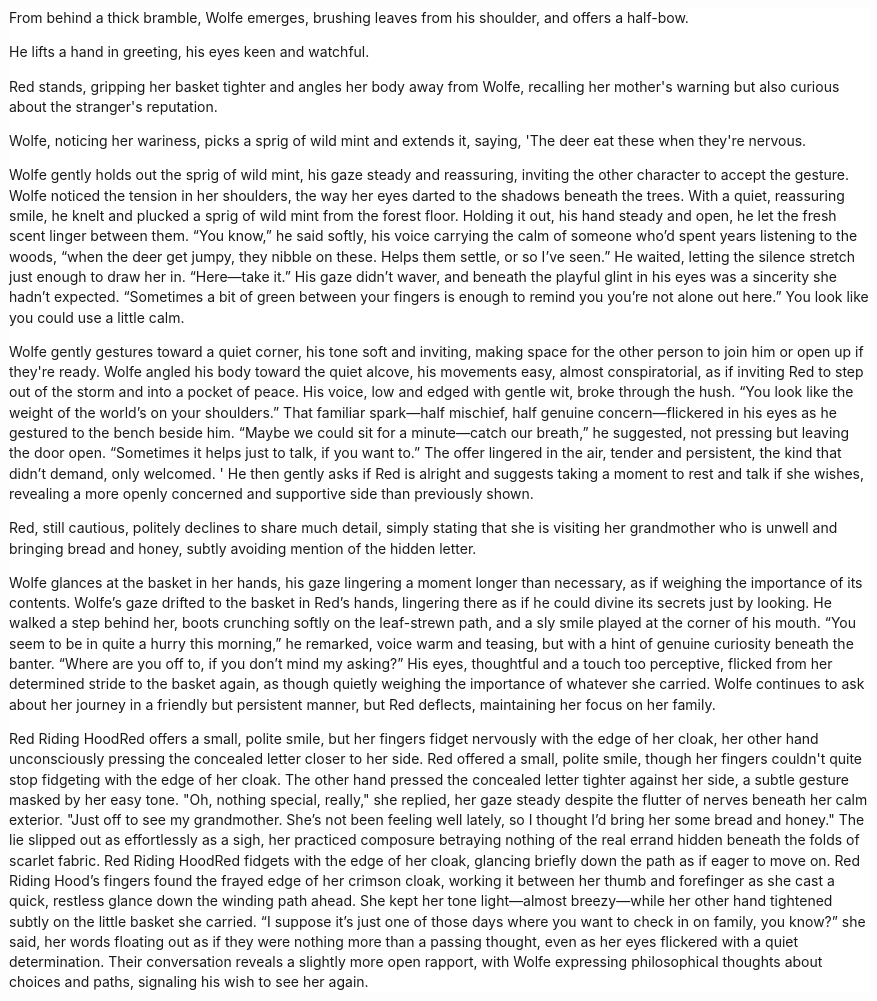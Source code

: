 From behind a thick bramble, Wolfe emerges, brushing leaves from his shoulder, and offers a half-bow.

He lifts a hand in greeting, his eyes keen and watchful.

Red stands, gripping her basket tighter and angles her body away from Wolfe, recalling her mother's warning but also curious about the stranger's reputation.

Wolfe, noticing her wariness, picks a sprig of wild mint and extends it, saying, 'The deer eat these when they're nervous.

Wolfe gently holds out the sprig of wild mint, his gaze steady and reassuring, inviting the other character to accept the gesture. Wolfe noticed the tension in her shoulders, the way her eyes darted to the shadows beneath the trees. With a quiet, reassuring smile, he knelt and plucked a sprig of wild mint from the forest floor. Holding it out, his hand steady and open, he let the fresh scent linger between them. “You know,” he said softly, his voice carrying the calm of someone who’d spent years listening to the woods, “when the deer get jumpy, they nibble on these. Helps them settle, or so I’ve seen.” He waited, letting the silence stretch just enough to draw her in. “Here—take it.” His gaze didn’t waver, and beneath the playful glint in his eyes was a sincerity she hadn’t expected. “Sometimes a bit of green between your fingers is enough to remind you you’re not alone out here.”
You look like you could use a little calm.

Wolfe gently gestures toward a quiet corner, his tone soft and inviting, making space for the other person to join him or open up if they're ready. Wolfe angled his body toward the quiet alcove, his movements easy, almost conspiratorial, as if inviting Red to step out of the storm and into a pocket of peace. His voice, low and edged with gentle wit, broke through the hush. “You look like the weight of the world’s on your shoulders.” That familiar spark—half mischief, half genuine concern—flickered in his eyes as he gestured to the bench beside him. “Maybe we could sit for a minute—catch our breath,” he suggested, not pressing but leaving the door open. “Sometimes it helps just to talk, if you want to.” The offer lingered in the air, tender and persistent, the kind that didn’t demand, only welcomed.
' He then gently asks if Red is alright and suggests taking a moment to rest and talk if she wishes, revealing a more openly concerned and supportive side than previously shown.

Red, still cautious, politely declines to share much detail, simply stating that she is visiting her grandmother who is unwell and bringing bread and honey, subtly avoiding mention of the hidden letter.

Wolfe glances at the basket in her hands, his gaze lingering a moment longer than necessary, as if weighing the importance of its contents. Wolfe’s gaze drifted to the basket in Red’s hands, lingering there as if he could divine its secrets just by looking. He walked a step behind her, boots crunching softly on the leaf-strewn path, and a sly smile played at the corner of his mouth. “You seem to be in quite a hurry this morning,” he remarked, voice warm and teasing, but with a hint of genuine curiosity beneath the banter. “Where are you off to, if you don’t mind my asking?” His eyes, thoughtful and a touch too perceptive, flicked from her determined stride to the basket again, as though quietly weighing the importance of whatever she carried.
Wolfe continues to ask about her journey in a friendly but persistent manner, but Red deflects, maintaining her focus on her family.

Red Riding HoodRed offers a small, polite smile, but her fingers fidget nervously with the edge of her cloak, her other hand unconsciously pressing the concealed letter closer to her side. Red offered a small, polite smile, though her fingers couldn't quite stop fidgeting with the edge of her cloak. The other hand pressed the concealed letter tighter against her side, a subtle gesture masked by her easy tone. "Oh, nothing special, really," she replied, her gaze steady despite the flutter of nerves beneath her calm exterior. "Just off to see my grandmother. She’s not been feeling well lately, so I thought I’d bring her some bread and honey." The lie slipped out as effortlessly as a sigh, her practiced composure betraying nothing of the real errand hidden beneath the folds of scarlet fabric.
Red Riding HoodRed fidgets with the edge of her cloak, glancing briefly down the path as if eager to move on. Red Riding Hood’s fingers found the frayed edge of her crimson cloak, working it between her thumb and forefinger as she cast a quick, restless glance down the winding path ahead. She kept her tone light—almost breezy—while her other hand tightened subtly on the little basket she carried. “I suppose it’s just one of those days where you want to check in on family, you know?” she said, her words floating out as if they were nothing more than a passing thought, even as her eyes flickered with a quiet determination.
Their conversation reveals a slightly more open rapport, with Wolfe expressing philosophical thoughts about choices and paths, signaling his wish to see her again.
